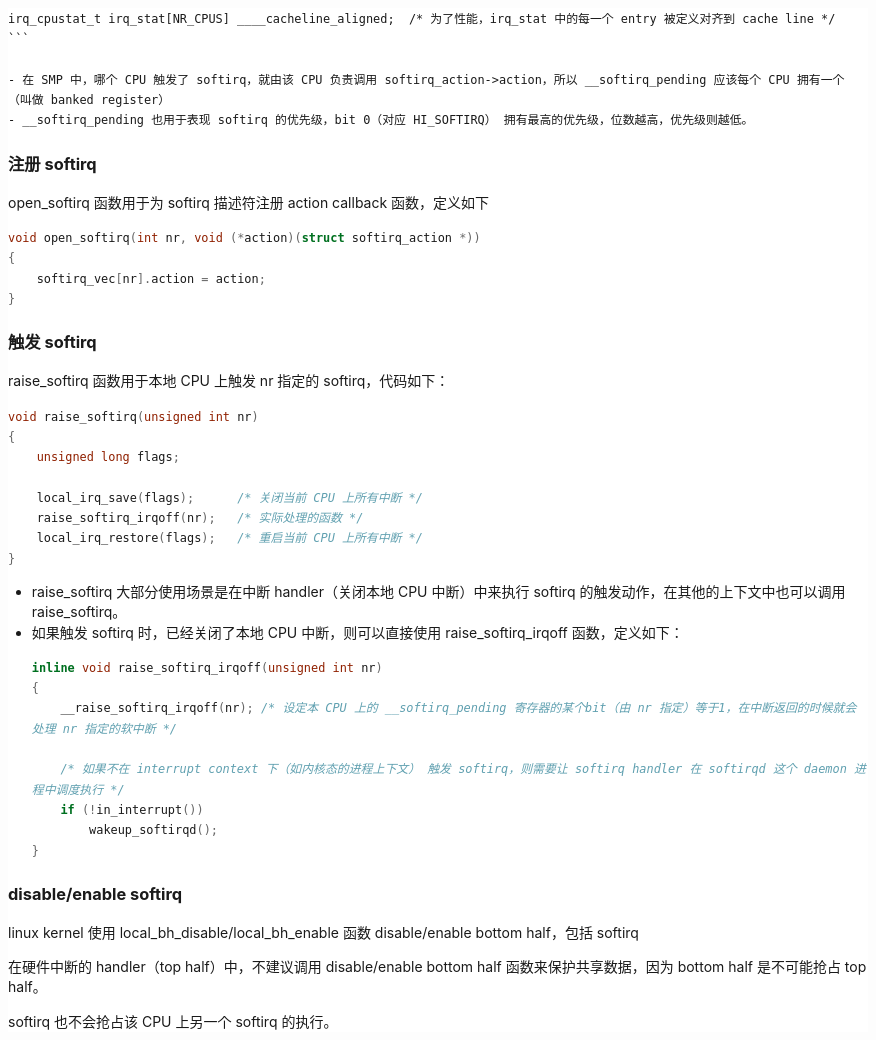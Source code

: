     irq_cpustat_t irq_stat[NR_CPUS] ____cacheline_aligned;  /* 为了性能，irq_stat 中的每一个 entry 被定义对齐到 cache line */
    ```
    
    - 在 SMP 中，哪个 CPU 触发了 softirq，就由该 CPU 负责调用 softirq_action->action，所以 __softirq_pending 应该每个 CPU 拥有一个（叫做 banked register）
    - __softirq_pending 也用于表现 softirq 的优先级，bit 0（对应 HI_SOFTIRQ） 拥有最高的优先级，位数越高，优先级则越低。

### 注册 softirq

open_softirq 函数用于为 softirq 描述符注册 action callback 函数，定义如下
```c
void open_softirq(int nr, void (*action)(struct softirq_action *))
{
    softirq_vec[nr].action = action;
} 
```

### 触发 softirq

raise_softirq 函数用于本地 CPU 上触发 nr 指定的 softirq，代码如下：
```c
void raise_softirq(unsigned int nr)
{
    unsigned long flags;

    local_irq_save(flags);      /* 关闭当前 CPU 上所有中断 */
    raise_softirq_irqoff(nr);   /* 实际处理的函数 */
    local_irq_restore(flags);   /* 重启当前 CPU 上所有中断 */
} 
```
- raise_softirq 大部分使用场景是在中断 handler（关闭本地 CPU 中断）中来执行 softirq 的触发动作，在其他的上下文中也可以调用 raise_softirq。
- 如果触发 softirq 时，已经关闭了本地 CPU 中断，则可以直接使用 raise_softirq_irqoff 函数，定义如下：
    ```c
    inline void raise_softirq_irqoff(unsigned int nr)
    {
        __raise_softirq_irqoff(nr); /* 设定本 CPU 上的 __softirq_pending 寄存器的某个bit（由 nr 指定）等于1，在中断返回的时候就会处理 nr 指定的软中断 */

        /* 如果不在 interrupt context 下（如内核态的进程上下文） 触发 softirq，则需要让 softirq handler 在 softirqd 这个 daemon 进程中调度执行 */
        if (!in_interrupt())
            wakeup_softirqd();
    } 
    ```
    
### disable/enable softirq

linux kernel 使用 local_bh_disable/local_bh_enable 函数 disable/enable bottom half，包括 softirq

在硬件中断的 handler（top half）中，不建议调用 disable/enable bottom half 函数来保护共享数据，因为 bottom half 是不可能抢占 top half。

softirq 也不会抢占该 CPU 上另一个 softirq 的执行。
